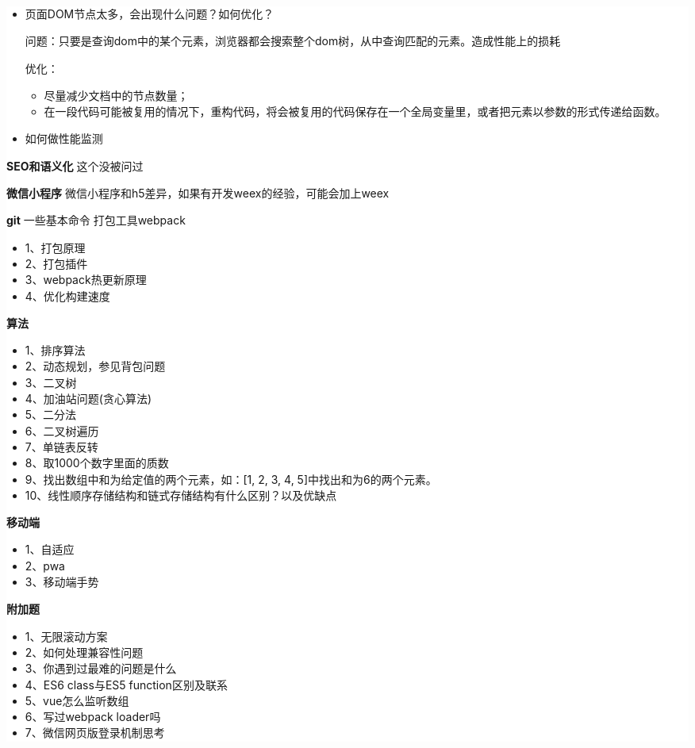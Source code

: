 - 页面DOM节点太多，会出现什么问题？如何优化？

  问题：只要是查询dom中的某个元素，浏览器都会搜索整个dom树，从中查询匹配的元素。造成性能上的损耗

  优化：

  - 尽量减少文档中的节点数量；
  - 在一段代码可能被复用的情况下，重构代码，将会被复用的代码保存在一个全局变量里，或者把元素以参数的形式传递给函数。

- 如何做性能监测



**SEO和语义化**
这个没被问过


**微信小程序**
微信小程序和h5差异，如果有开发weex的经验，可能会加上weex



**git**
一些基本命令
打包工具webpack

- 1、打包原理
- 2、打包插件
- 3、webpack热更新原理
- 4、优化构建速度



**算法**

- 1、排序算法
- 2、动态规划，参见背包问题
- 3、二叉树
- 4、加油站问题(贪心算法)
- 5、二分法
- 6、二叉树遍历
- 7、单链表反转
- 8、取1000个数字里面的质数
- 9、找出数组中和为给定值的两个元素，如：[1, 2, 3, 4, 5]中找出和为6的两个元素。
- 10、线性顺序存储结构和链式存储结构有什么区别？以及优缺点

**移动端**

- 1、自适应
- 2、pwa
- 3、移动端手势

**附加题**

- 1、无限滚动方案
- 2、如何处理兼容性问题
- 3、你遇到过最难的问题是什么
- 4、ES6 class与ES5 function区别及联系
- 5、vue怎么监听数组
- 6、写过webpack loader吗
- 7、微信网页版登录机制思考